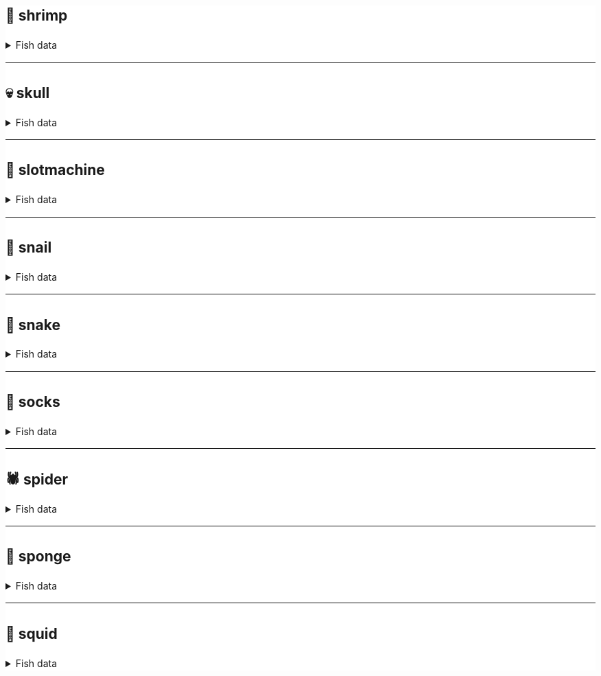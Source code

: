 ## 🦐 shrimp

<details><summary>Fish data</summary></details>

---------------

## 💀 skull

<details><summary>Fish data</summary></details>

---------------

## 🎰 slotmachine

<details><summary>Fish data</summary></details>

---------------

## 🐌 snail

<details><summary>Fish data</summary></details>

---------------

## 🐍 snake

<details><summary>Fish data</summary></details>

---------------

## 🧦 socks

<details><summary>Fish data</summary></details>

---------------

## 🕷️ spider

<details><summary>Fish data</summary></details>

---------------

## 🧽 sponge

<details><summary>Fish data</summary></details>

---------------

## 🦑 squid

<details><summary>Fish data</summary></details>
